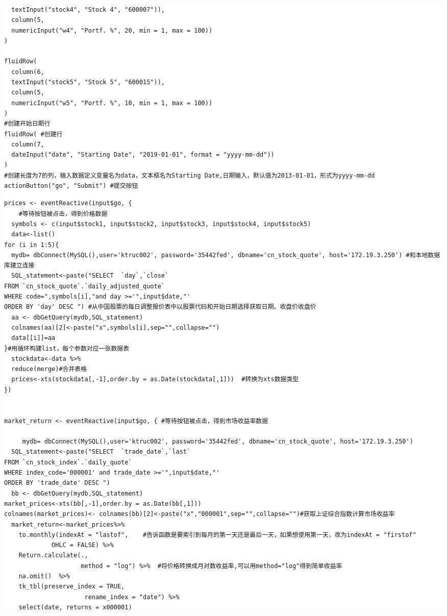 ```{r}
  textInput("stock4", "Stock 4", "600007")),
  column(5,
  numericInput("w4", "Portf. %", 20, min = 1, max = 100))
)

fluidRow(
  column(6,
  textInput("stock5", "Stock 5", "600015")),
  column(5,
  numericInput("w5", "Portf. %", 10, min = 1, max = 100))
)
#创建开始日期行
fluidRow( #创建行
  column(7,
  dateInput("date", "Starting Date", "2019-01-01", format = "yyyy-mm-dd"))
)
#创建长度为7的列，输入数据定义变量名为data，文本框名为Starting Date,日期输入，默认值为2013-01-01，形式为yyyy-mm-dd
actionButton("go", "Submit") #提交按钮
```


```{r}
prices <- eventReactive(input$go, {
    #等待按钮被点击，得到价格数据
  symbols <- c(input$stock1, input$stock2, input$stock3, input$stock4, input$stock5)
  data<-list()
for (i in 1:5){ 
  mydb= dbConnect(MySQL(),user='ktruc002', password='35442fed', dbname='cn_stock_quote', host='172.19.3.250') #和本地数据库建立连接
  SQL_statement<-paste("SELECT  `day`,`close` 
FROM `cn_stock_quote`.`daily_adjusted_quote`
WHERE code=",symbols[i],"and day >='",input$date,"'
ORDER BY 'day' DESC ") #从中国股票的每日调整报价表中以股票代码和开始日期选择获取日期、收盘价收盘价
  aa <- dbGetQuery(mydb,SQL_statement)
  colnames(aa)[2]<-paste("x",symbols[i],sep="",collapse="")
  data[[i]]=aa
}#用循环构建list，每个参数对应一张数据表
  stockdata<-data %>%
  reduce(merge)#合并表格
  prices<-xts(stockdata[,-1],order.by = as.Date(stockdata[,1]))  #转换为xts数据类型
})


market_return <- eventReactive(input$go, { #等待按钮被点击，得到市场收益率数据
  
     mydb= dbConnect(MySQL(),user='ktruc002', password='35442fed', dbname='cn_stock_quote', host='172.19.3.250') 
  SQL_statement<-paste("SELECT  `trade_date`,`last` 
FROM `cn_stock_index`.`daily_quote`
WHERE index_code='000001' and trade_date >='",input$date,"'
ORDER BY 'trade_date' DESC ")
  bb <- dbGetQuery(mydb,SQL_statement)
market_prices<-xts(bb[,-1],order.by = as.Date(bb[,1]))
colnames(market_prices)<- colnames(bb)[2]<-paste("x","000001",sep="",collapse="")#获取上证综合指数计算市场收益率
  market_return<-market_prices%>%
    to.monthly(indexAt = "lastof",    #告诉函数是要索引到每月的第一天还是最后一天，如果想使用第一天，改为indexAt = "firstof"
             OHLC = FALSE) %>%
    Return.calculate(.,
                     method = "log") %>%  #将价格转换成月对数收益率,可以用method="log"得到简单收益率
    na.omit()  %>%
    tk_tbl(preserve_index = TRUE,      
                      rename_index = "date") %>%
    select(date, returns = x000001) 

```